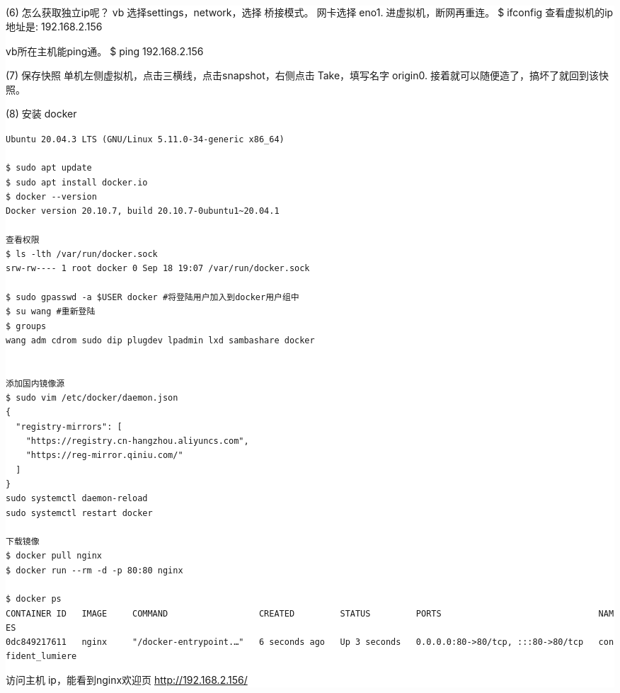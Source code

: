

(6) 怎么获取独立ip呢？
vb 选择settings，network，选择 桥接模式。
网卡选择 eno1.
进虚拟机，断网再重连。
$ ifconfig 
查看虚拟机的ip地址是: 192.168.2.156

vb所在主机能ping通。
$ ping 192.168.2.156



(7) 保存快照
单机左侧虚拟机，点击三横线，点击snapshot，右侧点击 Take，填写名字 origin0.
接着就可以随便造了，搞坏了就回到该快照。


(8) 安装 docker
```
Ubuntu 20.04.3 LTS (GNU/Linux 5.11.0-34-generic x86_64)

$ sudo apt update
$ sudo apt install docker.io
$ docker --version
Docker version 20.10.7, build 20.10.7-0ubuntu1~20.04.1

查看权限
$ ls -lth /var/run/docker.sock
srw-rw---- 1 root docker 0 Sep 18 19:07 /var/run/docker.sock

$ sudo gpasswd -a $USER docker #将登陆用户加入到docker用户组中
$ su wang #重新登陆
$ groups
wang adm cdrom sudo dip plugdev lpadmin lxd sambashare docker


添加国内镜像源
$ sudo vim /etc/docker/daemon.json
{
  "registry-mirrors": [
	"https://registry.cn-hangzhou.aliyuncs.com",
	"https://reg-mirror.qiniu.com/"
  ]
}
sudo systemctl daemon-reload
sudo systemctl restart docker

下载镜像 
$ docker pull nginx
$ docker run --rm -d -p 80:80 nginx

$ docker ps
CONTAINER ID   IMAGE     COMMAND                  CREATED         STATUS         PORTS                               NAMES
0dc849217611   nginx     "/docker-entrypoint.…"   6 seconds ago   Up 3 seconds   0.0.0.0:80->80/tcp, :::80->80/tcp   confident_lumiere
```
访问主机 ip，能看到nginx欢迎页 http://192.168.2.156/

